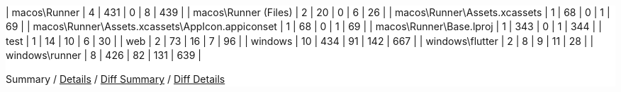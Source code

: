 | macos\\Runner | 4 | 431 | 0 | 8 | 439 |
| macos\\Runner (Files) | 2 | 20 | 0 | 6 | 26 |
| macos\\Runner\\Assets.xcassets | 1 | 68 | 0 | 1 | 69 |
| macos\\Runner\\Assets.xcassets\\AppIcon.appiconset | 1 | 68 | 0 | 1 | 69 |
| macos\\Runner\\Base.lproj | 1 | 343 | 0 | 1 | 344 |
| test | 1 | 14 | 10 | 6 | 30 |
| web | 2 | 73 | 16 | 7 | 96 |
| windows | 10 | 434 | 91 | 142 | 667 |
| windows\\flutter | 2 | 8 | 9 | 11 | 28 |
| windows\\runner | 8 | 426 | 82 | 131 | 639 |

Summary / [Details](details.md) / [Diff Summary](diff.md) / [Diff Details](diff-details.md)